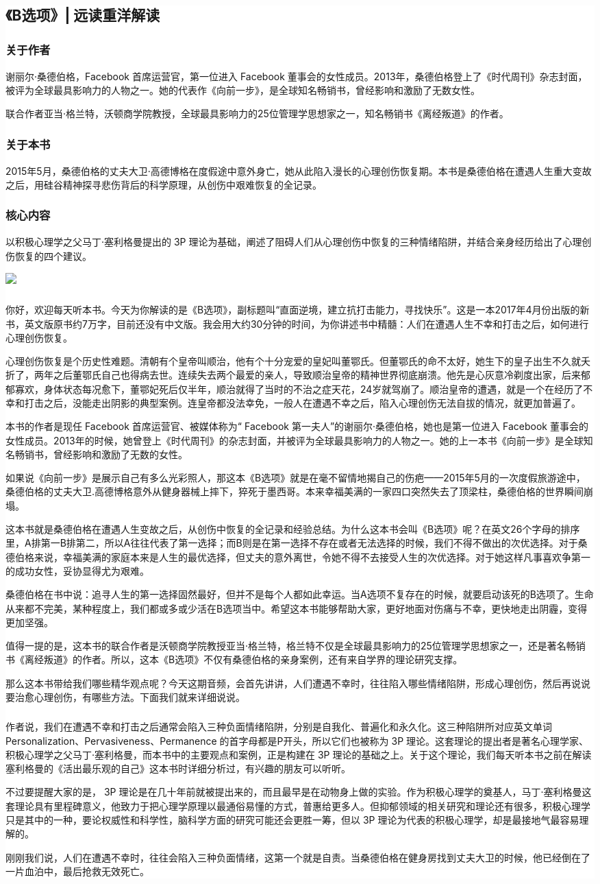 ## 《B选项》| 远读重洋解读

### 关于作者

谢丽尔·桑德伯格，Facebook 首席运营官，第一位进入 Facebook 董事会的女性成员。2013年，桑德伯格登上了《时代周刊》杂志封面，被评为全球最具影响力的人物之一。她的代表作《向前一步》，是全球知名畅销书，曾经影响和激励了无数女性。

联合作者亚当·格兰特，沃顿商学院教授，全球最具影响力的25位管理学思想家之一，知名畅销书《离经叛道》的作者。

### 关于本书

2015年5月，桑德伯格的丈夫大卫·高德博格在度假途中意外身亡，她从此陷入漫长的心理创伤恢复期。本书是桑德伯格在遭遇人生重大变故之后，用硅谷精神探寻悲伤背后的科学原理，从创伤中艰难恢复的全记录。

### 核心内容

以积极心理学之父马丁·塞利格曼提出的 3P 理论为基础，阐述了阻碍人们从心理创伤中恢复的三种情绪陷阱，并结合亲身经历给出了心理创伤恢复的四个建议。

<img  src="https://piccdn3.umiwi.com/img/201709/06/201709061344008874836894.jpg" width="0"/>

###  



你好，欢迎每天听本书。今天为你解读的是《B选项》，副标题叫“直面逆境，建立抗打击能力，寻找快乐”。这是一本2017年4月份出版的新书，英文版原书约7万字，目前还没有中文版。我会用大约30分钟的时间，为你讲述书中精髓：人们在遭遇人生不幸和打击之后，如何进行心理创伤恢复。

心理创伤恢复是个历史性难题。清朝有个皇帝叫顺治，他有个十分宠爱的皇妃叫董鄂氏。但董鄂氏的命不太好，她生下的皇子出生不久就夭折了，两年之后董鄂氏自己也得病去世。连续失去两个最爱的亲人，导致顺治皇帝的精神世界彻底崩溃。他先是心灰意冷剃度出家，后来郁郁寡欢，身体状态每况愈下，董鄂妃死后仅半年，顺治就得了当时的不治之症天花，24岁就驾崩了。顺治皇帝的遭遇，就是一个在经历了不幸和打击之后，没能走出阴影的典型案例。连皇帝都没法幸免，一般人在遭遇不幸之后，陷入心理创伤无法自拔的情况，就更加普遍了。

本书的作者是现任 Facebook 首席运营官、被媒体称为“ Facebook 第一夫人”的谢丽尔·桑德伯格，她也是第一位进入 Facebook 董事会的女性成员。2013年的时候，她曾登上《时代周刊》的杂志封面，并被评为全球最具影响力的人物之一。她的上一本书《向前一步》是全球知名畅销书，曾经影响和激励了无数的女性。

如果说《向前一步》是展示自己有多么光彩照人，那这本《B选项》就是在毫不留情地揭自己的伤疤——2015年5月的一次度假旅游途中，桑德伯格的丈夫大卫.高德博格意外从健身器械上摔下，猝死于墨西哥。本来幸福美满的一家四口突然失去了顶梁柱，桑德伯格的世界瞬间崩塌。

这本书就是桑德伯格在遭遇人生变故之后，从创伤中恢复的全记录和经验总结。为什么这本书会叫《B选项》呢？在英文26个字母的排序里，A排第一B排第二，所以A往往代表了第一选择；而B则是在第一选择不存在或者无法选择的时候，我们不得不做出的次优选择。对于桑德伯格来说，幸福美满的家庭本来是人生的最优选择，但丈夫的意外离世，令她不得不去接受人生的次优选择。对于她这样凡事喜欢争第一的成功女性，妥协显得尤为艰难。

桑德伯格在书中说：追寻人生的第一选择固然最好，但并不是每个人都如此幸运。当A选项不复存在的时候，就要启动该死的B选项了。生命从来都不完美，某种程度上，我们都或多或少活在B选项当中。希望这本书能够帮助大家，更好地面对伤痛与不幸，更快地走出阴霾，变得更加坚强。

值得一提的是，这本书的联合作者是沃顿商学院教授亚当·格兰特，格兰特不仅是全球最具影响力的25位管理学思想家之一，还是著名畅销书《离经叛道》的作者。所以，这本《B选项》不仅有桑德伯格的亲身案例，还有来自学界的理论研究支撑。

那么这本书带给我们哪些精华观点呢？今天这期音频，会首先讲讲，人们遭遇不幸时，往往陷入哪些情绪陷阱，形成心理创伤，然后再说说要治愈心理创伤，有哪些方法。下面我们就来详细说说。

###  



作者说，我们在遭遇不幸和打击之后通常会陷入三种负面情绪陷阱，分别是自我化、普遍化和永久化。这三种陷阱所对应英文单词 Personalization、Pervasiveness、Permanence 的首字母都是P开头，所以它们也被称为 3P 理论。这套理论的提出者是著名心理学家、积极心理学之父马丁·塞利格曼，而本书中的主要观点和案例，正是构建在 3P 理论的基础之上。关于这个理论，我们每天听本书之前在解读塞利格曼的《活出最乐观的自己》这本书时详细分析过，有兴趣的朋友可以听听。

不过要提醒大家的是， 3P 理论是在几十年前就被提出来的，而且最早是在动物身上做的实验。作为积极心理学的奠基人，马丁·塞利格曼这套理论具有里程碑意义，他致力于把心理学原理以最通俗易懂的方式，普惠给更多人。但抑郁领域的相关研究和理论还有很多，积极心理学只是其中的一种，要论权威性和科学性，脑科学方面的研究可能还会更胜一筹，但以 3P 理论为代表的积极心理学，却是最接地气最容易理解的。

刚刚我们说，人们在遭遇不幸时，往往会陷入三种负面情绪，这第一个就是自责。当桑德伯格在健身房找到丈夫大卫的时候，他已经倒在了一片血泊中，最后抢救无效死亡。

